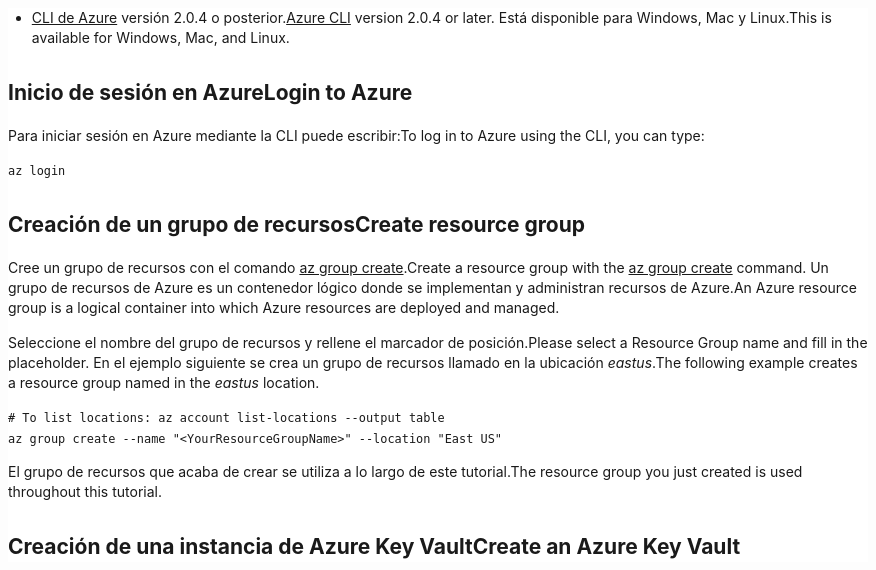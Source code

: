 * <span data-ttu-id="0d0d9-130">[CLI de Azure](https://docs.microsoft.com/cli/azure/install-azure-cli?view=azure-cli-latest) versión 2.0.4 o posterior.</span><span class="sxs-lookup"><span data-stu-id="0d0d9-130">[Azure CLI](https://docs.microsoft.com/cli/azure/install-azure-cli?view=azure-cli-latest) version 2.0.4 or later.</span></span> <span data-ttu-id="0d0d9-131">Está disponible para Windows, Mac y Linux.</span><span class="sxs-lookup"><span data-stu-id="0d0d9-131">This is available for Windows, Mac, and Linux.</span></span>

## <a name="login-to-azure"></a><span data-ttu-id="0d0d9-132">Inicio de sesión en Azure</span><span class="sxs-lookup"><span data-stu-id="0d0d9-132">Login to Azure</span></span>

<span data-ttu-id="0d0d9-133">Para iniciar sesión en Azure mediante la CLI puede escribir:</span><span class="sxs-lookup"><span data-stu-id="0d0d9-133">To log in to Azure using the CLI, you can type:</span></span>

```azurecli
az login
```

## <a name="create-resource-group"></a><span data-ttu-id="0d0d9-134">Creación de un grupo de recursos</span><span class="sxs-lookup"><span data-stu-id="0d0d9-134">Create resource group</span></span>

<span data-ttu-id="0d0d9-135">Cree un grupo de recursos con el comando [az group create](/cli/azure/group#az-group-create).</span><span class="sxs-lookup"><span data-stu-id="0d0d9-135">Create a resource group with the [az group create](/cli/azure/group#az-group-create) command.</span></span> <span data-ttu-id="0d0d9-136">Un grupo de recursos de Azure es un contenedor lógico donde se implementan y administran recursos de Azure.</span><span class="sxs-lookup"><span data-stu-id="0d0d9-136">An Azure resource group is a logical container into which Azure resources are deployed and managed.</span></span>

<span data-ttu-id="0d0d9-137">Seleccione el nombre del grupo de recursos y rellene el marcador de posición.</span><span class="sxs-lookup"><span data-stu-id="0d0d9-137">Please select a Resource Group name and fill in the placeholder.</span></span>
<span data-ttu-id="0d0d9-138">En el ejemplo siguiente se crea un grupo de recursos llamado *<YourResourceGroupName>* en la ubicación *eastus*.</span><span class="sxs-lookup"><span data-stu-id="0d0d9-138">The following example creates a resource group named *<YourResourceGroupName>* in the *eastus* location.</span></span>

```azurecli
# To list locations: az account list-locations --output table
az group create --name "<YourResourceGroupName>" --location "East US"
```

<span data-ttu-id="0d0d9-139">El grupo de recursos que acaba de crear se utiliza a lo largo de este tutorial.</span><span class="sxs-lookup"><span data-stu-id="0d0d9-139">The resource group you just created is used throughout this tutorial.</span></span>

## <a name="create-an-azure-key-vault"></a><span data-ttu-id="0d0d9-140">Creación de una instancia de Azure Key Vault</span><span class="sxs-lookup"><span data-stu-id="0d0d9-140">Create an Azure Key Vault</span></span>
